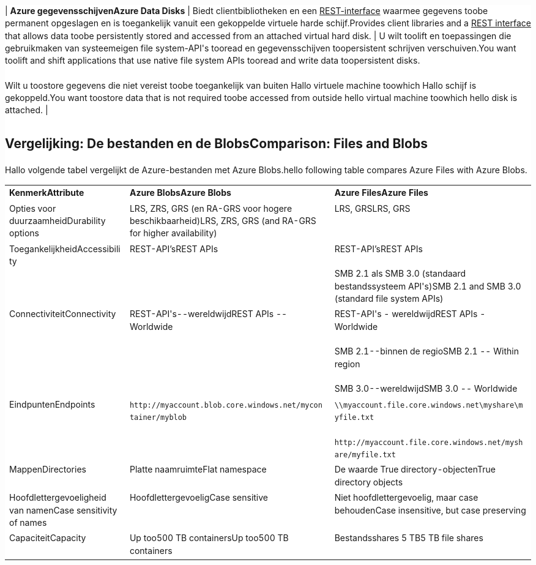 | <span data-ttu-id="ea1e4-119">**Azure gegevensschijven**</span><span class="sxs-lookup"><span data-stu-id="ea1e4-119">**Azure Data Disks**</span></span> | <span data-ttu-id="ea1e4-120">Biedt clientbibliotheken en een [REST-interface](/rest/api/compute/virtualmachines/virtualmachines-create-or-update) waarmee gegevens toobe permanent opgeslagen en is toegankelijk vanuit een gekoppelde virtuele harde schijf.</span><span class="sxs-lookup"><span data-stu-id="ea1e4-120">Provides client libraries and a [REST interface](/rest/api/compute/virtualmachines/virtualmachines-create-or-update) that allows data toobe  persistently stored and accessed from an attached virtual hard disk.</span></span> | <span data-ttu-id="ea1e4-121">U wilt toolift en toepassingen die gebruikmaken van systeemeigen file system-API's tooread en gegevensschijven toopersistent schrijven verschuiven.</span><span class="sxs-lookup"><span data-stu-id="ea1e4-121">You want toolift and shift applications that use native file system APIs tooread and write data toopersistent disks.</span></span><br/><br/><span data-ttu-id="ea1e4-122">Wilt u toostore gegevens die niet vereist toobe toegankelijk van buiten Hallo virtuele machine toowhich Hallo schijf is gekoppeld.</span><span class="sxs-lookup"><span data-stu-id="ea1e4-122">You want toostore data that is not required toobe accessed from outside hello virtual machine toowhich hello disk is attached.</span></span> |

## <a name="comparison-files-and-blobs"></a><span data-ttu-id="ea1e4-123">Vergelijking: De bestanden en de Blobs</span><span class="sxs-lookup"><span data-stu-id="ea1e4-123">Comparison: Files and Blobs</span></span>

<span data-ttu-id="ea1e4-124">Hallo volgende tabel vergelijkt de Azure-bestanden met Azure Blobs.</span><span class="sxs-lookup"><span data-stu-id="ea1e4-124">hello following table compares Azure Files with Azure Blobs.</span></span>  
  
||||  
|-|-|-|  
|<span data-ttu-id="ea1e4-125">**Kenmerk**</span><span class="sxs-lookup"><span data-stu-id="ea1e4-125">**Attribute**</span></span>|<span data-ttu-id="ea1e4-126">**Azure Blobs**</span><span class="sxs-lookup"><span data-stu-id="ea1e4-126">**Azure Blobs**</span></span>|<span data-ttu-id="ea1e4-127">**Azure Files**</span><span class="sxs-lookup"><span data-stu-id="ea1e4-127">**Azure Files**</span></span>|  
|<span data-ttu-id="ea1e4-128">Opties voor duurzaamheid</span><span class="sxs-lookup"><span data-stu-id="ea1e4-128">Durability options</span></span>|<span data-ttu-id="ea1e4-129">LRS, ZRS, GRS (en RA-GRS voor hogere beschikbaarheid)</span><span class="sxs-lookup"><span data-stu-id="ea1e4-129">LRS, ZRS, GRS (and RA-GRS for higher availability)</span></span>|<span data-ttu-id="ea1e4-130">LRS, GRS</span><span class="sxs-lookup"><span data-stu-id="ea1e4-130">LRS, GRS</span></span>|  
|<span data-ttu-id="ea1e4-131">Toegankelijkheid</span><span class="sxs-lookup"><span data-stu-id="ea1e4-131">Accessibility</span></span>|<span data-ttu-id="ea1e4-132">REST-API’s</span><span class="sxs-lookup"><span data-stu-id="ea1e4-132">REST APIs</span></span>|<span data-ttu-id="ea1e4-133">REST-API’s</span><span class="sxs-lookup"><span data-stu-id="ea1e4-133">REST APIs</span></span><br /><br /> <span data-ttu-id="ea1e4-134">SMB 2.1 als SMB 3.0 (standaard bestandssysteem API's)</span><span class="sxs-lookup"><span data-stu-id="ea1e4-134">SMB 2.1 and SMB 3.0 (standard file system APIs)</span></span>|  
|<span data-ttu-id="ea1e4-135">Connectiviteit</span><span class="sxs-lookup"><span data-stu-id="ea1e4-135">Connectivity</span></span>|<span data-ttu-id="ea1e4-136">REST-API's--wereldwijd</span><span class="sxs-lookup"><span data-stu-id="ea1e4-136">REST APIs -- Worldwide</span></span>|<span data-ttu-id="ea1e4-137">REST-API's - wereldwijd</span><span class="sxs-lookup"><span data-stu-id="ea1e4-137">REST APIs - Worldwide</span></span><br /><br /> <span data-ttu-id="ea1e4-138">SMB 2.1--binnen de regio</span><span class="sxs-lookup"><span data-stu-id="ea1e4-138">SMB 2.1 -- Within region</span></span><br /><br /> <span data-ttu-id="ea1e4-139">SMB 3.0--wereldwijd</span><span class="sxs-lookup"><span data-stu-id="ea1e4-139">SMB 3.0 -- Worldwide</span></span>|  
|<span data-ttu-id="ea1e4-140">Eindpunten</span><span class="sxs-lookup"><span data-stu-id="ea1e4-140">Endpoints</span></span>|`http://myaccount.blob.core.windows.net/mycontainer/myblob`|`\\myaccount.file.core.windows.net\myshare\myfile.txt`<br /><br /> `http://myaccount.file.core.windows.net/myshare/myfile.txt`|  
|<span data-ttu-id="ea1e4-141">Mappen</span><span class="sxs-lookup"><span data-stu-id="ea1e4-141">Directories</span></span>|<span data-ttu-id="ea1e4-142">Platte naamruimte</span><span class="sxs-lookup"><span data-stu-id="ea1e4-142">Flat namespace</span></span>|<span data-ttu-id="ea1e4-143">De waarde True directory-objecten</span><span class="sxs-lookup"><span data-stu-id="ea1e4-143">True directory objects</span></span>|  
|<span data-ttu-id="ea1e4-144">Hoofdlettergevoeligheid van namen</span><span class="sxs-lookup"><span data-stu-id="ea1e4-144">Case sensitivity of names</span></span>|<span data-ttu-id="ea1e4-145">Hoofdlettergevoelig</span><span class="sxs-lookup"><span data-stu-id="ea1e4-145">Case sensitive</span></span>|<span data-ttu-id="ea1e4-146">Niet hoofdlettergevoelig, maar case behouden</span><span class="sxs-lookup"><span data-stu-id="ea1e4-146">Case insensitive, but case preserving</span></span>|  
|<span data-ttu-id="ea1e4-147">Capaciteit</span><span class="sxs-lookup"><span data-stu-id="ea1e4-147">Capacity</span></span>|<span data-ttu-id="ea1e4-148">Up too500 TB containers</span><span class="sxs-lookup"><span data-stu-id="ea1e4-148">Up too500 TB containers</span></span>|<span data-ttu-id="ea1e4-149">Bestandsshares 5 TB</span><span class="sxs-lookup"><span data-stu-id="ea1e4-149">5 TB file shares</span></span>|  